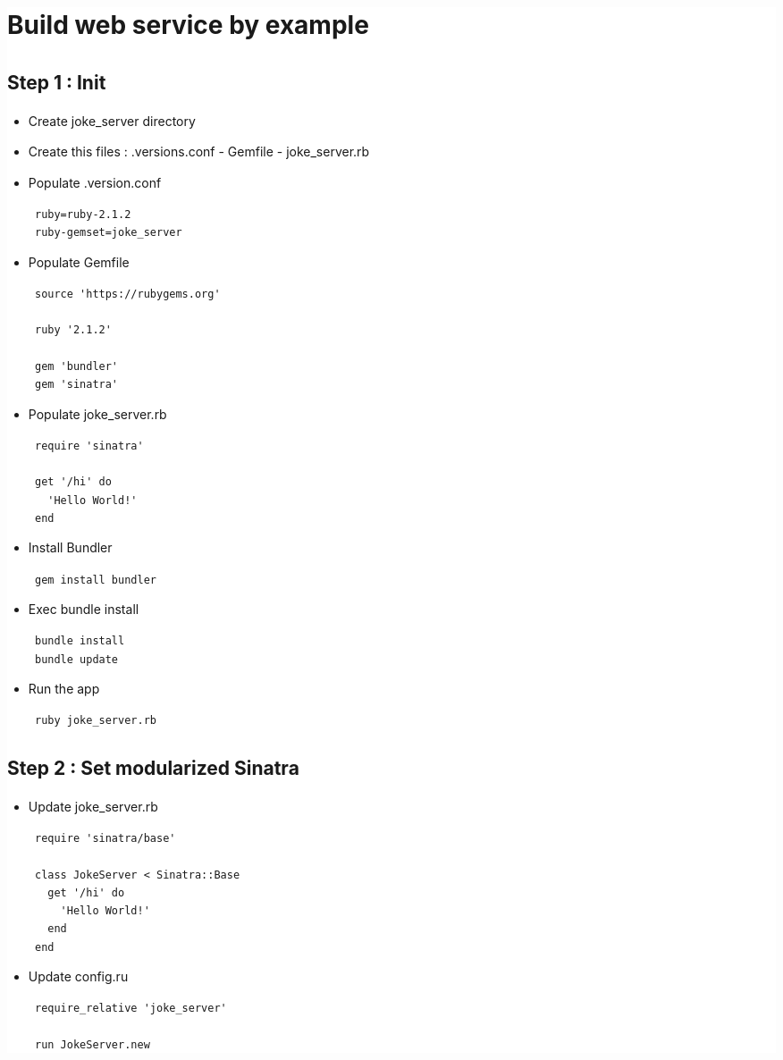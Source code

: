 # Build web service by example

## Step 1 : Init

 * Create joke_server directory
 * Create this files : .versions.conf - Gemfile - joke_server.rb
 * Populate .version.conf

        ruby=ruby-2.1.2
        ruby-gemset=joke_server

 * Populate Gemfile

        source 'https://rubygems.org'

        ruby '2.1.2'

        gem 'bundler'
        gem 'sinatra'

 * Populate joke_server.rb

        require 'sinatra'

        get '/hi' do
          'Hello World!'
        end

 * Install Bundler

        gem install bundler

 * Exec bundle install

        bundle install
        bundle update

 * Run the app

        ruby joke_server.rb

## Step 2 : Set modularized Sinatra

 * Update joke_server.rb

        require 'sinatra/base'

        class JokeServer < Sinatra::Base
          get '/hi' do
            'Hello World!'
          end
        end

 * Update config.ru

        require_relative 'joke_server'

        run JokeServer.new
